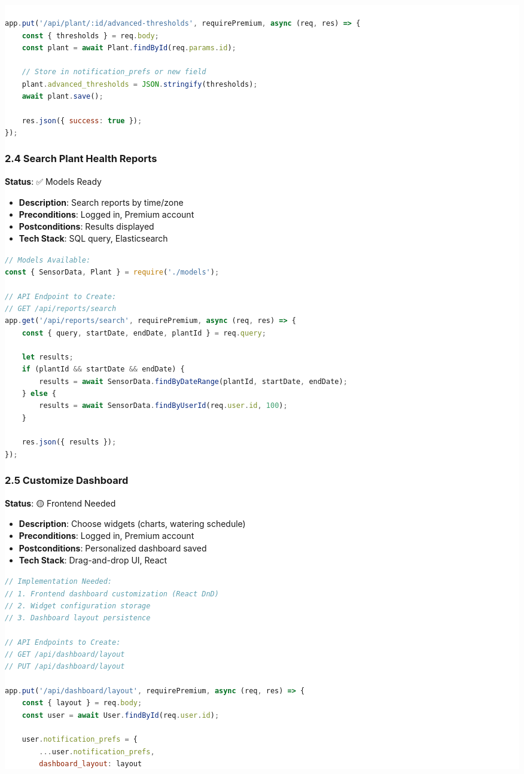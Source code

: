 ```javascript

app.put('/api/plant/:id/advanced-thresholds', requirePremium, async (req, res) => {
    const { thresholds } = req.body;
    const plant = await Plant.findById(req.params.id);
    
    // Store in notification_prefs or new field
    plant.advanced_thresholds = JSON.stringify(thresholds);
    await plant.save();
    
    res.json({ success: true });
});
```

### **2.4 Search Plant Health Reports**
**Status**: ✅ Models Ready
- **Description**: Search reports by time/zone
- **Preconditions**: Logged in, Premium account
- **Postconditions**: Results displayed
- **Tech Stack**: SQL query, Elasticsearch

```javascript
// Models Available:
const { SensorData, Plant } = require('./models');

// API Endpoint to Create:
// GET /api/reports/search
app.get('/api/reports/search', requirePremium, async (req, res) => {
    const { query, startDate, endDate, plantId } = req.query;
    
    let results;
    if (plantId && startDate && endDate) {
        results = await SensorData.findByDateRange(plantId, startDate, endDate);
    } else {
        results = await SensorData.findByUserId(req.user.id, 100);
    }
    
    res.json({ results });
});
```

### **2.5 Customize Dashboard**
**Status**: 🟡 Frontend Needed
- **Description**: Choose widgets (charts, watering schedule)
- **Preconditions**: Logged in, Premium account
- **Postconditions**: Personalized dashboard saved
- **Tech Stack**: Drag-and-drop UI, React

```javascript
// Implementation Needed:
// 1. Frontend dashboard customization (React DnD)
// 2. Widget configuration storage
// 3. Dashboard layout persistence

// API Endpoints to Create:
// GET /api/dashboard/layout
// PUT /api/dashboard/layout

app.put('/api/dashboard/layout', requirePremium, async (req, res) => {
    const { layout } = req.body;
    const user = await User.findById(req.user.id);
    
    user.notification_prefs = {
        ...user.notification_prefs,
        dashboard_layout: layout
```